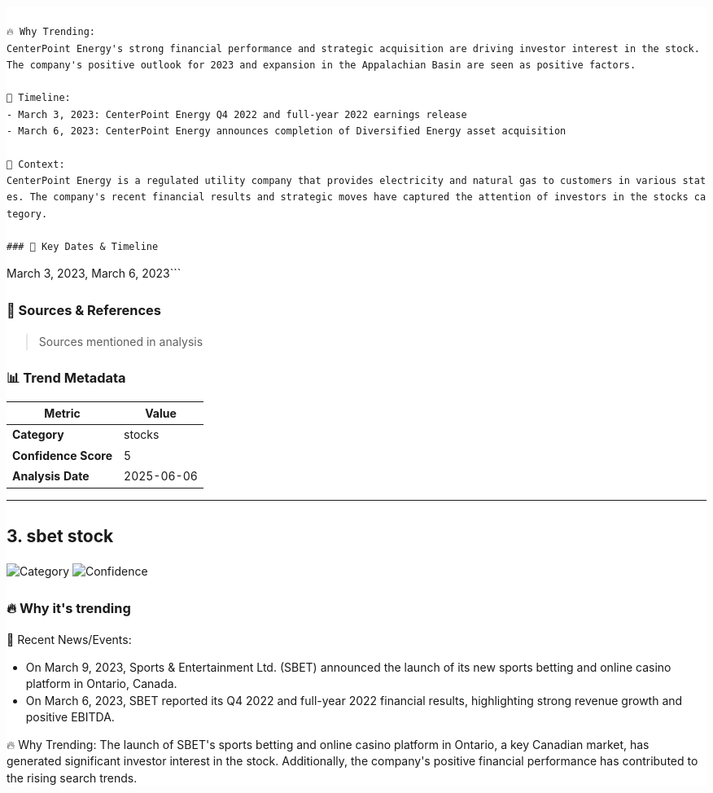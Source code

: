 ```

🔥 Why Trending:
CenterPoint Energy's strong financial performance and strategic acquisition are driving investor interest in the stock. The company's positive outlook for 2023 and expansion in the Appalachian Basin are seen as positive factors.

📅 Timeline:
- March 3, 2023: CenterPoint Energy Q4 2022 and full-year 2022 earnings release
- March 6, 2023: CenterPoint Energy announces completion of Diversified Energy asset acquisition

🎯 Context:
CenterPoint Energy is a regulated utility company that provides electricity and natural gas to customers in various states. The company's recent financial results and strategic moves have captured the attention of investors in the stocks category.

### 📅 Key Dates & Timeline

```
March 3, 2023, March 6, 2023```

### 📰 Sources & References

> Sources mentioned in analysis

### 📊 Trend Metadata

| Metric | Value |
|--------|-------|
| **Category** | stocks |
| **Confidence Score** | 5 |
| **Analysis Date** | 2025-06-06 |

---

## 3. sbet stock

![Category](https://img.shields.io/badge/Category-stocks-blue) ![Confidence](https://img.shields.io/badge/Confidence-5-green)

### 🔥 Why it's trending

📰 Recent News/Events:
- On March 9, 2023, Sports & Entertainment Ltd. (SBET) announced the launch of its new sports betting and online casino platform in Ontario, Canada.
- On March 6, 2023, SBET reported its Q4 2022 and full-year 2022 financial results, highlighting strong revenue growth and positive EBITDA.

🔥 Why Trending:
The launch of SBET's sports betting and online casino platform in Ontario, a key Canadian market, has generated significant investor interest in the stock. Additionally, the company's positive financial performance has contributed to the rising search trends.
